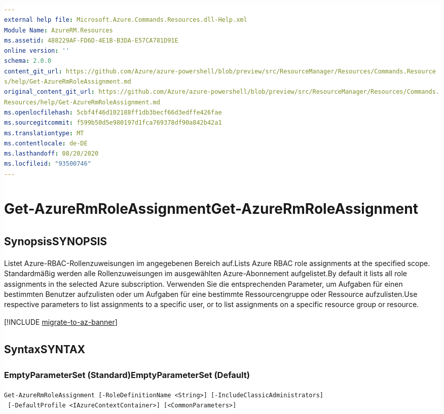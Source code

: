 ```yaml
---
external help file: Microsoft.Azure.Commands.Resources.dll-Help.xml
Module Name: AzureRM.Resources
ms.assetid: 488229AF-FD6D-4E1B-B3DA-E57CA781D91E
online version: ''
schema: 2.0.0
content_git_url: https://github.com/Azure/azure-powershell/blob/preview/src/ResourceManager/Resources/Commands.Resources/help/Get-AzureRmRoleAssignment.md
original_content_git_url: https://github.com/Azure/azure-powershell/blob/preview/src/ResourceManager/Resources/Commands.Resources/help/Get-AzureRmRoleAssignment.md
ms.openlocfilehash: 5cbf4f46d102188ff1db3becf66d3edffe426fae
ms.sourcegitcommit: f599b50d5e980197d1fca769378df90a842b42a1
ms.translationtype: MT
ms.contentlocale: de-DE
ms.lasthandoff: 08/20/2020
ms.locfileid: "93500746"
---
```

# <span data-ttu-id="0eb58-101">Get-AzureRmRoleAssignment</span><span class="sxs-lookup"><span data-stu-id="0eb58-101">Get-AzureRmRoleAssignment</span></span>

## <span data-ttu-id="0eb58-102">Synopsis</span><span class="sxs-lookup"><span data-stu-id="0eb58-102">SYNOPSIS</span></span>
<span data-ttu-id="0eb58-103">Listet Azure-RBAC-Rollenzuweisungen im angegebenen Bereich auf.</span><span class="sxs-lookup"><span data-stu-id="0eb58-103">Lists Azure RBAC role assignments at the specified scope.</span></span>
<span data-ttu-id="0eb58-104">Standardmäßig werden alle Rollenzuweisungen im ausgewählten Azure-Abonnement aufgelistet.</span><span class="sxs-lookup"><span data-stu-id="0eb58-104">By default it lists all role assignments in the selected Azure subscription.</span></span>
<span data-ttu-id="0eb58-105">Verwenden Sie die entsprechenden Parameter, um Aufgaben für einen bestimmten Benutzer aufzulisten oder um Aufgaben für eine bestimmte Ressourcengruppe oder Ressource aufzulisten.</span><span class="sxs-lookup"><span data-stu-id="0eb58-105">Use respective parameters to list assignments to a specific user, or to list assignments on a specific resource group or resource.</span></span>

[!INCLUDE [migrate-to-az-banner](../../includes/migrate-to-az-banner.md)]

## <span data-ttu-id="0eb58-106">Syntax</span><span class="sxs-lookup"><span data-stu-id="0eb58-106">SYNTAX</span></span>

### <span data-ttu-id="0eb58-107">EmptyParameterSet (Standard)</span><span class="sxs-lookup"><span data-stu-id="0eb58-107">EmptyParameterSet (Default)</span></span>
```
Get-AzureRmRoleAssignment [-RoleDefinitionName <String>] [-IncludeClassicAdministrators]
 [-DefaultProfile <IAzureContextContainer>] [<CommonParameters>]
```
